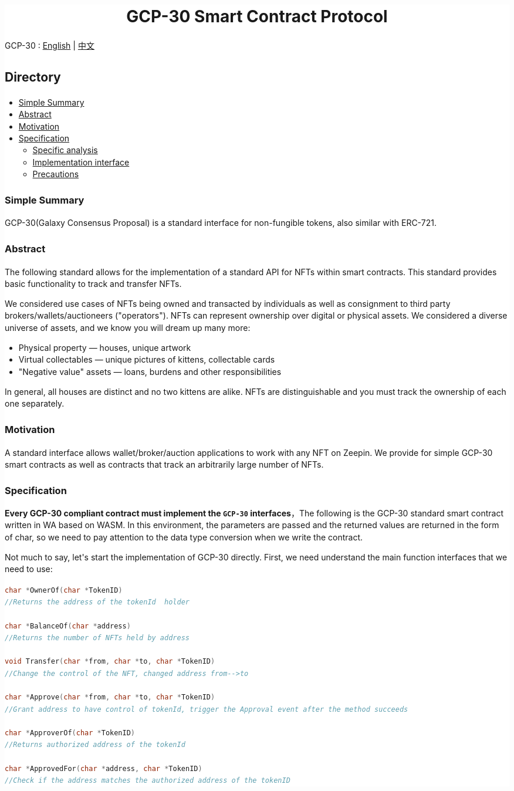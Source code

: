<h1 align="center">GCP-30 Smart Contract Protocol</h1>

GCP-30 : [English](/English/GCP30_EN.md) | [中文](/Chinese/GCP30_CN.md)

## Directory
   
* [Simple Summary](#SimpleSummary)
* [Abstract](#Abstract)
* [Motivation](#Motivation)
* [Specification](#Specification)
    * [Specific analysis](#Specificanalysis)
    * [Implementation interface](#Implementationinterface)
    * [Precautions](#Precautions)


### Simple Summary
GCP-30(Galaxy Consensus Proposal) is a standard interface for non-fungible tokens, also similar with ERC-721.

### Abstract
The following standard allows for the implementation of a standard API for NFTs within smart contracts. This standard provides basic functionality to track and transfer NFTs.

We considered use cases of NFTs being owned and transacted by individuals as well as consignment to third party brokers/wallets/auctioneers ("operators"). NFTs can represent ownership over digital or physical assets. We considered a diverse universe of assets, and we know you will dream up many more:

* Physical property — houses, unique artwork
* Virtual collectables — unique pictures of kittens, collectable cards
* "Negative value" assets — loans, burdens and other responsibilities

In general, all houses are distinct and no two kittens are alike. NFTs are distinguishable and you must track the ownership of each one separately.
### Motivation
A standard interface allows wallet/broker/auction applications to work with any NFT on Zeepin. We provide for simple GCP-30 smart contracts as well as contracts that track an arbitrarily large number of NFTs.

### Specification
**Every GCP-30 compliant contract must implement the `GCP-30` interfaces**，The following is the GCP-30 standard smart contract written in WA based on WASM. In this environment, the parameters are passed and the returned values are returned in the form of char, so we need to pay attention to the data type conversion when we write the contract.

Not much to say, let's start the implementation of GCP-30 directly. First, we need understand the main function interfaces that we need to use:
```c
char *OwnerOf(char *TokenID)
//Returns the address of the tokenId  holder

char *BalanceOf(char *address)
//Returns the number of NFTs held by address

void Transfer(char *from, char *to, char *TokenID)
//Change the control of the NFT, changed address from-->to

char *Approve(char *from, char *to, char *TokenID)
//Grant address to have control of tokenId, trigger the Approval event after the method succeeds

char *ApproverOf(char *TokenID)
//Returns authorized address of the tokenId

char *ApprovedFor(char *address, char *TokenID)
//Check if the address matches the authorized address of the tokenID
```